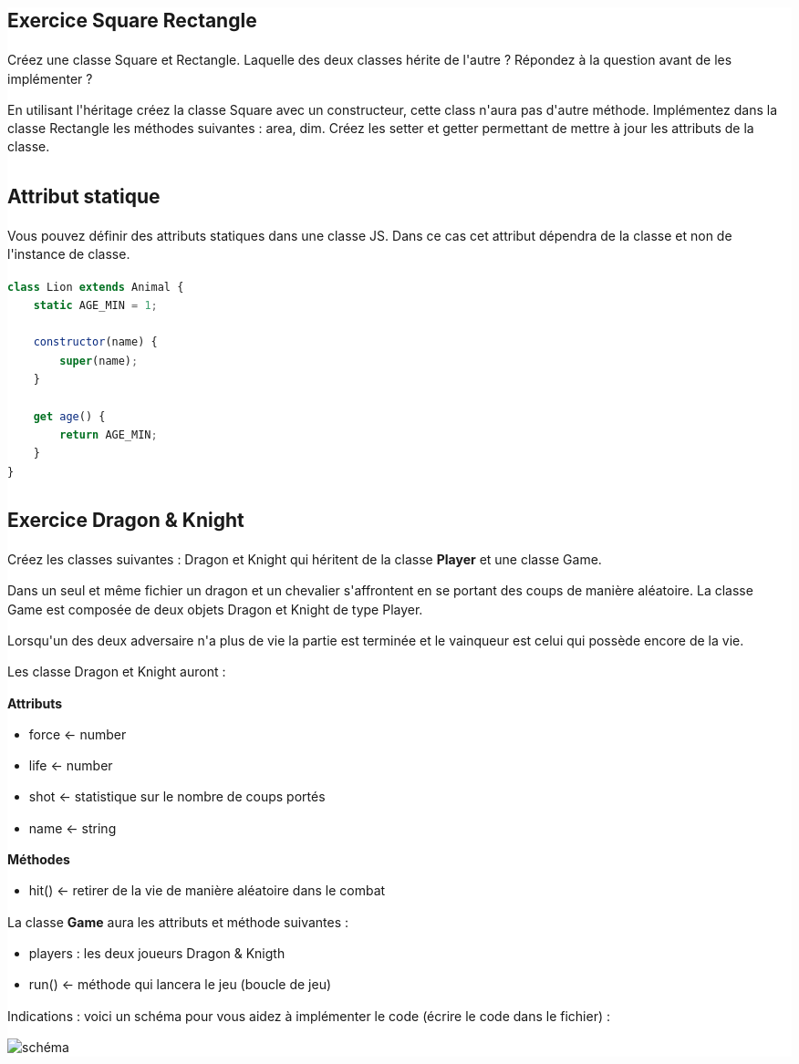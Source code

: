## Exercice Square Rectangle

Créez une classe Square et Rectangle. Laquelle des deux classes hérite de l'autre ? Répondez à la question avant de les implémenter ?

En utilisant l'héritage créez la classe Square avec un constructeur, cette class n'aura pas d'autre méthode. Implémentez dans la classe Rectangle les méthodes suivantes : area, dim. Créez les setter et getter permettant de mettre à jour les attributs de la classe.

## Attribut statique

Vous pouvez définir des attributs statiques dans une classe JS. Dans ce cas cet attribut dépendra de la classe et non de l'instance de classe.

```js
class Lion extends Animal {
	static AGE_MIN = 1;

	constructor(name) {
		super(name);
	}

	get age() {
		return AGE_MIN;
	}
}
```

## Exercice Dragon & Knight

Créez les classes suivantes : Dragon et Knight qui héritent de la classe **Player** et une classe Game.

Dans un seul et même fichier un dragon et un chevalier s'affrontent en se portant des coups de manière aléatoire. La classe Game est composée de deux objets Dragon et Knight de type Player.

Lorsqu'un des deux adversaire n'a plus de vie la partie est terminée et le vainqueur est celui qui possède encore de la vie.

Les classe Dragon et Knight auront :

**Attributs**

- force <- number

- life <- number

- shot <- statistique sur le nombre de coups portés

- name <- string

**Méthodes**

- hit() <- retirer de la vie de manière aléatoire dans le combat

La classe **Game** aura les attributs et méthode suivantes :

- players : les deux joueurs Dragon & Knigth

- run() <- méthode qui lancera le jeu (boucle de jeu)

Indications : voici un schéma pour vous aidez à implémenter le code (écrire le code dans le fichier) :

![schéma](images/schema_game.png)
